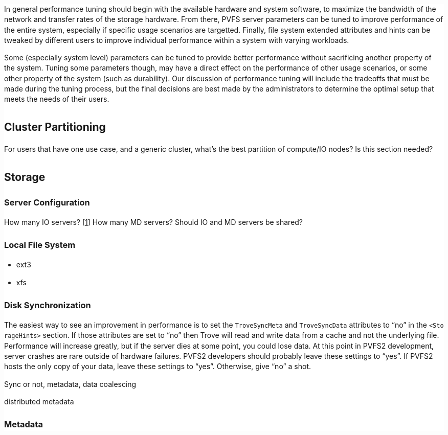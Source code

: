 In general performance tuning should begin with the available hardware
and system software, to maximize the bandwidth of the network and
transfer rates of the storage hardware. From there, PVFS server
parameters can be tuned to improve performance of the entire system,
especially if specific usage scenarios are targetted. Finally, file
system extended attributes and hints can be tweaked by different users
to improve individual performance within a system with varying
workloads.

Some (especially system level) parameters can be tuned to provide better
performance without sacrificing another property of the system. Tuning
some parameters though, may have a direct effect on the performance of
other usage scenarios, or some other property of the system (such as
durability). Our discussion of performance tuning will include the
tradeoffs that must be made during the tuning process, but the final
decisions are best made by the administrators to determine the optimal
setup that meets the needs of their users.

## Cluster Partitioning

For users that have one use case, and a generic cluster, what’s the best
partition of compute/IO nodes? Is this section needed?

## Storage

### Server Configuration

How many IO servers? \[[1](#references)\] How many MD servers? Should IO and MD servers
be shared?

### Local File System

  - ext3

  - xfs

### Disk Synchronization

The easiest way to see an improvement in performance is to set the
`TroveSyncMeta` and `TroveSyncData` attributes to “no” in the
`<StorageHints>` section. If those attributes are set to “no” then Trove
will read and write data from a cache and not the underlying file.
Performance will increase greatly, but if the server dies at some point,
you could lose data. At this point in PVFS2 development, server crashes
are rare outside of hardware failures. PVFS2 developers should probably
leave these settings to “yes”. If PVFS2 hosts the only copy of your
data, leave these settings to “yes”. Otherwise, give “no” a shot.

Sync or not, metadata, data coalescing

distributed metadata

### Metadata
